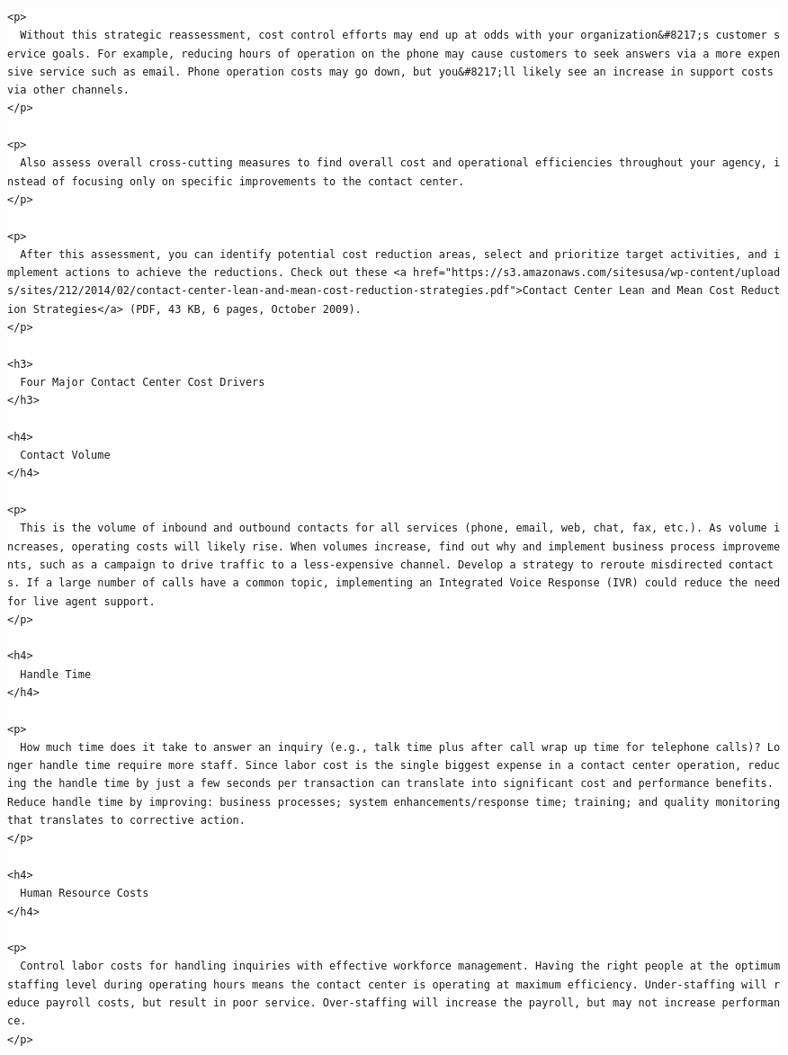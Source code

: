     <p>
      Without this strategic reassessment, cost control efforts may end up at odds with your organization&#8217;s customer service goals. For example, reducing hours of operation on the phone may cause customers to seek answers via a more expensive service such as email. Phone operation costs may go down, but you&#8217;ll likely see an increase in support costs via other channels.
    </p>
    
    <p>
      Also assess overall cross-cutting measures to find overall cost and operational efficiencies throughout your agency, instead of focusing only on specific improvements to the contact center.
    </p>
    
    <p>
      After this assessment, you can identify potential cost reduction areas, select and prioritize target activities, and implement actions to achieve the reductions. Check out these <a href="https://s3.amazonaws.com/sitesusa/wp-content/uploads/sites/212/2014/02/contact-center-lean-and-mean-cost-reduction-strategies.pdf">Contact Center Lean and Mean Cost Reduction Strategies</a> (PDF, 43 KB, 6 pages, October 2009).
    </p>
    
    <h3>
      Four Major Contact Center Cost Drivers
    </h3>
    
    <h4>
      Contact Volume
    </h4>
    
    <p>
      This is the volume of inbound and outbound contacts for all services (phone, email, web, chat, fax, etc.). As volume increases, operating costs will likely rise. When volumes increase, find out why and implement business process improvements, such as a campaign to drive traffic to a less-expensive channel. Develop a strategy to reroute misdirected contacts. If a large number of calls have a common topic, implementing an Integrated Voice Response (IVR) could reduce the need for live agent support.
    </p>
    
    <h4>
      Handle Time
    </h4>
    
    <p>
      How much time does it take to answer an inquiry (e.g., talk time plus after call wrap up time for telephone calls)? Longer handle time require more staff. Since labor cost is the single biggest expense in a contact center operation, reducing the handle time by just a few seconds per transaction can translate into significant cost and performance benefits. Reduce handle time by improving: business processes; system enhancements/response time; training; and quality monitoring that translates to corrective action.
    </p>
    
    <h4>
      Human Resource Costs
    </h4>
    
    <p>
      Control labor costs for handling inquiries with effective workforce management. Having the right people at the optimum staffing level during operating hours means the contact center is operating at maximum efficiency. Under-staffing will reduce payroll costs, but result in poor service. Over-staffing will increase the payroll, but may not increase performance.
    </p>
    